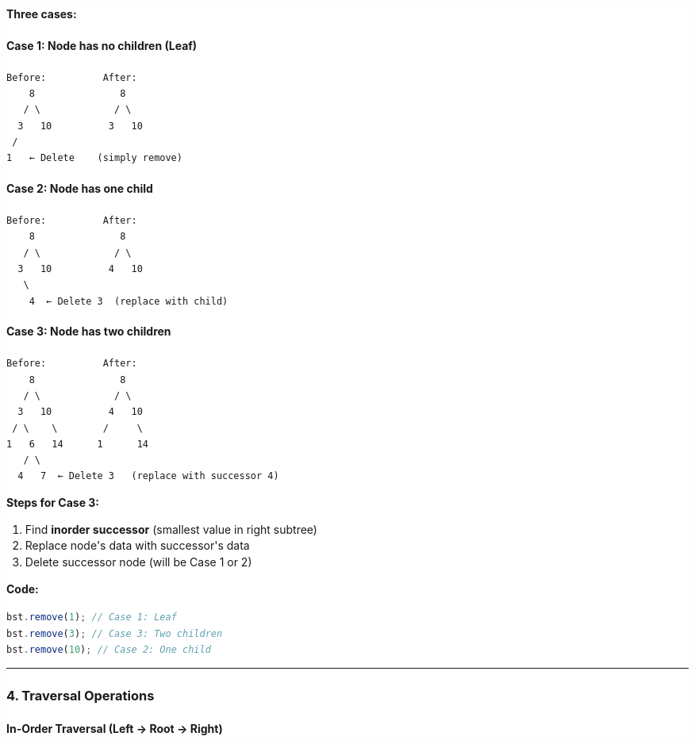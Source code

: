**Three cases:**

#### Case 1: Node has **no children** (Leaf)

```
Before:          After:
    8               8
   / \             / \
  3   10          3   10
 /
1   ← Delete    (simply remove)
```

#### Case 2: Node has **one child**

```
Before:          After:
    8               8
   / \             / \
  3   10          4   10
   \
    4  ← Delete 3  (replace with child)
```

#### Case 3: Node has **two children**

```
Before:          After:
    8               8
   / \             / \
  3   10          4   10
 / \    \        /     \
1   6   14      1      14
   / \
  4   7  ← Delete 3   (replace with successor 4)
```

**Steps for Case 3:**

1. Find **inorder successor** (smallest value in right subtree)
2. Replace node's data with successor's data
3. Delete successor node (will be Case 1 or 2)

**Code:**

```typescript
bst.remove(1); // Case 1: Leaf
bst.remove(3); // Case 3: Two children
bst.remove(10); // Case 2: One child
```

---

### 4. **Traversal Operations**

#### **In-Order Traversal** (Left → Root → Right)
